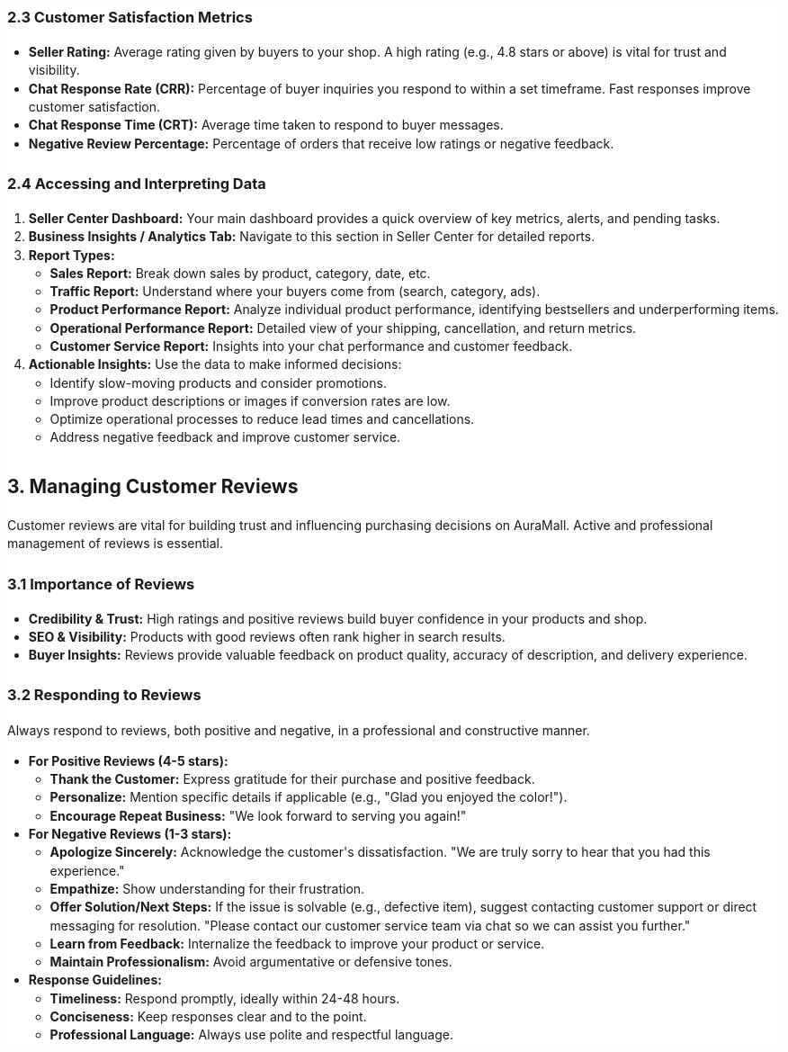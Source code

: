 ### 2.3 Customer Satisfaction Metrics

*   **Seller Rating:** Average rating given by buyers to your shop. A high rating (e.g., 4.8 stars or above) is vital for trust and visibility.
*   **Chat Response Rate (CRR):** Percentage of buyer inquiries you respond to within a set timeframe. Fast responses improve customer satisfaction.
*   **Chat Response Time (CRT):** Average time taken to respond to buyer messages.
*   **Negative Review Percentage:** Percentage of orders that receive low ratings or negative feedback.

### 2.4 Accessing and Interpreting Data

1.  **Seller Center Dashboard:** Your main dashboard provides a quick overview of key metrics, alerts, and pending tasks.
2.  **Business Insights / Analytics Tab:** Navigate to this section in Seller Center for detailed reports.
3.  **Report Types:**
    *   **Sales Report:** Break down sales by product, category, date, etc.
    *   **Traffic Report:** Understand where your buyers come from (search, category, ads).
    *   **Product Performance Report:** Analyze individual product performance, identifying bestsellers and underperforming items.
    *   **Operational Performance Report:** Detailed view of your shipping, cancellation, and return metrics.
    *   **Customer Service Report:** Insights into your chat performance and customer feedback.
4.  **Actionable Insights:** Use the data to make informed decisions:
    *   Identify slow-moving products and consider promotions.
    *   Improve product descriptions or images if conversion rates are low.
    *   Optimize operational processes to reduce lead times and cancellations.
    *   Address negative feedback and improve customer service.

## 3. Managing Customer Reviews

Customer reviews are vital for building trust and influencing purchasing decisions on AuraMall. Active and professional management of reviews is essential.

### 3.1 Importance of Reviews

*   **Credibility & Trust:** High ratings and positive reviews build buyer confidence in your products and shop.
*   **SEO & Visibility:** Products with good reviews often rank higher in search results.
*   **Buyer Insights:** Reviews provide valuable feedback on product quality, accuracy of description, and delivery experience.

### 3.2 Responding to Reviews

Always respond to reviews, both positive and negative, in a professional and constructive manner.

*   **For Positive Reviews (4-5 stars):**
    *   **Thank the Customer:** Express gratitude for their purchase and positive feedback.
    *   **Personalize:** Mention specific details if applicable (e.g., "Glad you enjoyed the color!").
    *   **Encourage Repeat Business:** "We look forward to serving you again!"
*   **For Negative Reviews (1-3 stars):**
    *   **Apologize Sincerely:** Acknowledge the customer's dissatisfaction. "We are truly sorry to hear that you had this experience."
    *   **Empathize:** Show understanding for their frustration.
    *   **Offer Solution/Next Steps:** If the issue is solvable (e.g., defective item), suggest contacting customer support or direct messaging for resolution. "Please contact our customer service team via chat so we can assist you further."
    *   **Learn from Feedback:** Internalize the feedback to improve your product or service.
    *   **Maintain Professionalism:** Avoid argumentative or defensive tones.
*   **Response Guidelines:**
    *   **Timeliness:** Respond promptly, ideally within 24-48 hours.
    *   **Conciseness:** Keep responses clear and to the point.
    *   **Professional Language:** Always use polite and respectful language.